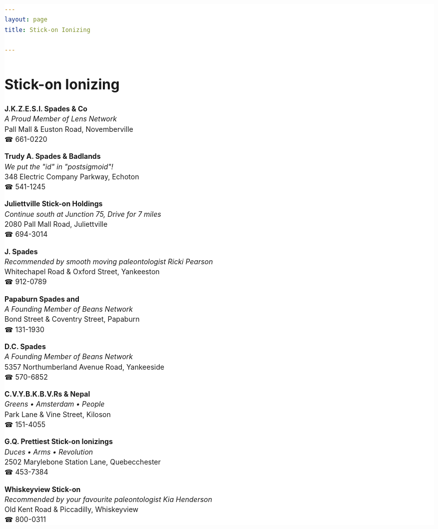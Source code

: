 ```yaml
---
layout: page 
title: Stick-on Ionizing

---
```



# Stick-on Ionizing


 **J.K.Z.E.S.I. Spades & Co**  
_A Proud Member of Lens Network_  
Pall Mall & Euston Road, Novemberville  
☎ 661-0220

**Trudy A. Spades & Badlands**  
_We put the "id" in "postsigmoid"!_  
348 Electric Company Parkway, Echoton  
☎ 541-1245

**Juliettville Stick-on Holdings**  
_Continue south at Junction 75, Drive for 7 miles_  
2080 Pall Mall Road, Juliettville  
☎ 694-3014

**J. Spades**  
_Recommended by smooth moving paleontologist Ricki Pearson_  
Whitechapel Road & Oxford Street, Yankeeston  
☎ 912-0789

**Papaburn Spades and**  
_A Founding Member of Beans Network_  
Bond Street & Coventry Street, Papaburn  
☎ 131-1930

**D.C. Spades**  
_A Founding Member of Beans Network_  
5357 Northumberland Avenue Road, Yankeeside  
☎ 570-6852

**C.V.Y.B.K.B.V.Rs & Nepal**  
_Greens • Amsterdam • People_  
Park Lane & Vine Street, Kiloson  
☎ 151-4055

**G.Q. Prettiest Stick-on Ionizings**  
_Duces • Arms • Revolution_  
2502 Marylebone Station Lane, Quebecchester  
☎ 453-7384

**Whiskeyview Stick-on**  
_Recommended by your favourite paleontologist Kia Henderson_  
Old Kent Road & Piccadilly, Whiskeyview  
☎ 800-0311
